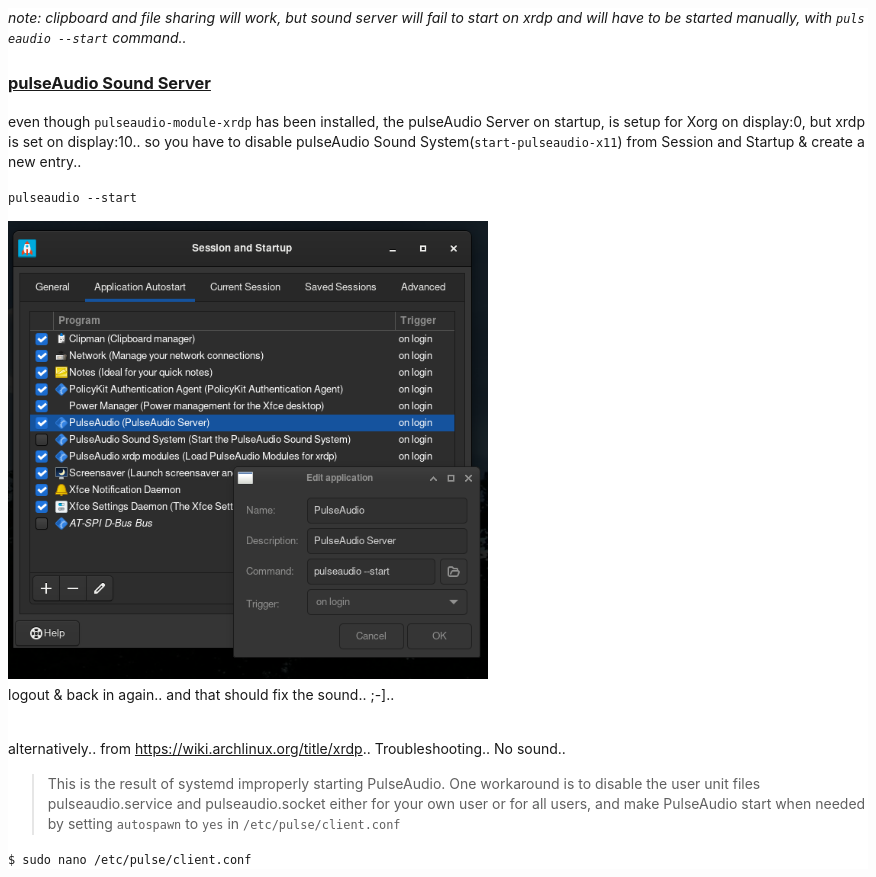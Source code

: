 _note: clipboard and file sharing will work, but sound server will fail to start on xrdp and will have to be started manually, with `pulseaudio --start` command.._

### [pulseAudio Sound Server](#pulseaudio-sound-server)

even though `pulseaudio-module-xrdp` has been installed, the pulseAudio Server on startup, is setup for Xorg on display:0, but xrdp is set on display:10.. so you have to disable pulseAudio Sound System(`start-pulseaudio-x11`) from Session and Startup & create a new entry..

```
pulseaudio --start
```

<img src="images/sessionStartupPA.png" alt="session startup pulseaudio" width="480" /><br>
logout & back in again.. and that should fix the sound.. ;-]..<br><br>

alternatively.. from https://wiki.archlinux.org/title/xrdp.. Troubleshooting.. No sound..<br>

> This is the result of systemd improperly starting PulseAudio. One workaround is to disable the user unit files pulseaudio.service and pulseaudio.socket either for your own user or for all users, and make PulseAudio start when needed by setting `autospawn` to `yes` in `/etc/pulse/client.conf`

```console
$ sudo nano /etc/pulse/client.conf
```
